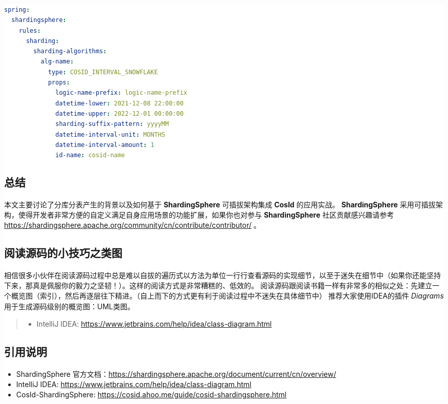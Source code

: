 ```yaml
spring:
  shardingsphere:
    rules:
      sharding:
        sharding-algorithms:
          alg-name:
            type: COSID_INTERVAL_SNOWFLAKE
            props:
              logic-name-prefix: logic-name-prefix
              datetime-lower: 2021-12-08 22:00:00
              datetime-upper: 2022-12-01 00:00:00
              sharding-suffix-pattern: yyyyMM
              datetime-interval-unit: MONTHS
              datetime-interval-amount: 1
              id-name: cosid-name
```

## 总结

本文主要讨论了分库分表产生的背景以及如何基于 **ShardingSphere** 可插拔架构集成 **CosId** 的应用实战。
**ShardingSphere** 采用可插拔架构，使得开发者非常方便的自定义满足自身应用场景的功能扩展，如果你也对参与 **ShardingSphere** 社区贡献感兴趣请参考 <https://shardingsphere.apache.org/community/cn/contribute/contributor/> 。

## 阅读源码的小技巧之类图

相信很多小伙伴在阅读源码过程中总是难以自拔的遍历式以方法为单位一行行查看源码的实现细节，以至于迷失在细节中（如果你还能坚持下来，那真是佩服你的毅力之坚韧！）。这样的阅读方式是非常糟糕的、低效的。
阅读源码跟阅读书籍一样有非常多的相似之处：先建立一个概览图（索引），然后再逐层往下精进。（自上而下的方式更有利于阅读过程中不迷失在具体细节中）
推荐大家使用IDEA的插件 *Diagrams* 用于生成源码级别的概览图：UML类图。

> - IntelliJ IDEA: <https://www.jetbrains.com/help/idea/class-diagram.html>

## 引用说明

- ShardingSphere 官方文档：<https://shardingsphere.apache.org/document/current/cn/overview/>
- IntelliJ IDEA: <https://www.jetbrains.com/help/idea/class-diagram.html>
- CosId-ShardingSphere: <https://cosid.ahoo.me/guide/cosid-shardingsphere.html>
